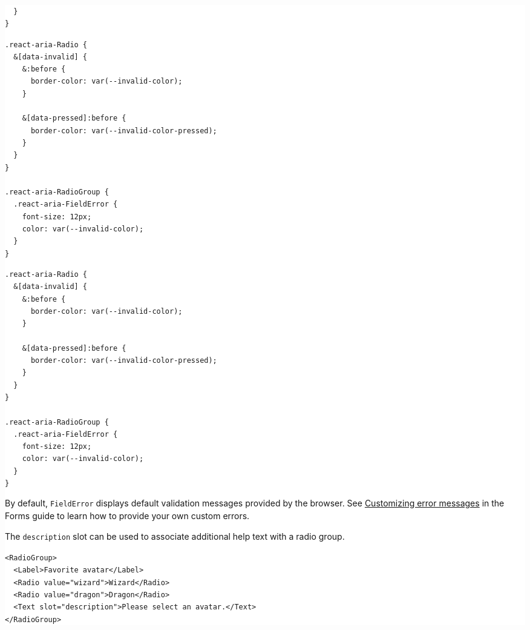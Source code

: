 ```
  }
}
```

```
.react-aria-Radio {
  &[data-invalid] {
    &:before {
      border-color: var(--invalid-color);
    }

    &[data-pressed]:before {
      border-color: var(--invalid-color-pressed);
    }
  }
}

.react-aria-RadioGroup {
  .react-aria-FieldError {
    font-size: 12px;
    color: var(--invalid-color);
  }
}
```

```
.react-aria-Radio {
  &[data-invalid] {
    &:before {
      border-color: var(--invalid-color);
    }

    &[data-pressed]:before {
      border-color: var(--invalid-color-pressed);
    }
  }
}

.react-aria-RadioGroup {
  .react-aria-FieldError {
    font-size: 12px;
    color: var(--invalid-color);
  }
}
```

By default, `FieldError` displays default validation messages provided by the browser. See [Customizing error messages](https://react-spectrum.adobe.com/react-aria/forms.html#customizing-error-messages) in the Forms guide to learn how to provide your own custom errors.

The `description` slot can be used to associate additional help text with a radio group.

```
<RadioGroup>
  <Label>Favorite avatar</Label>
  <Radio value="wizard">Wizard</Radio>
  <Radio value="dragon">Dragon</Radio>
  <Text slot="description">Please select an avatar.</Text>
</RadioGroup>
```
